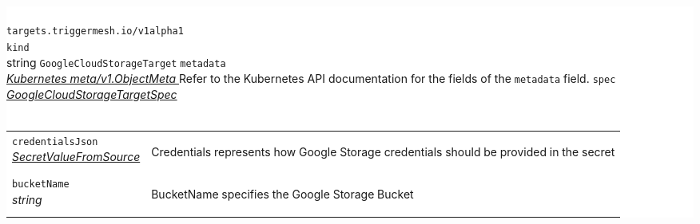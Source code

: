 <code>
targets.triggermesh.io/v1alpha1
</code>
</td>
</tr>
<tr>
<td>
<code>kind</code></br>
string
</td>
<td><code>GoogleCloudStorageTarget</code></td>
</tr>
<tr>
<td>
<code>metadata</code></br>
<em>
<a href="https://kubernetes.io/docs/reference/generated/kubernetes-api/v1.18/#objectmeta-v1-meta">
Kubernetes meta/v1.ObjectMeta
</a>
</em>
</td>
<td>
Refer to the Kubernetes API documentation for the fields of the
<code>metadata</code> field.
</td>
</tr>
<tr>
<td>
<code>spec</code></br>
<em>
<a href="#targets.triggermesh.io/v1alpha1.GoogleCloudStorageTargetSpec">
GoogleCloudStorageTargetSpec
</a>
</em>
</td>
<td>
<br/>
<br/>
<table>
<tr>
<td>
<code>credentialsJson</code></br>
<em>
<a href="#targets.triggermesh.io/v1alpha1.SecretValueFromSource">
SecretValueFromSource
</a>
</em>
</td>
<td>
<p>Credentials represents how Google Storage credentials should be provided in the secret</p>
</td>
</tr>
<tr>
<td>
<code>bucketName</code></br>
<em>
string
</em>
</td>
<td>
<p>BucketName specifies the Google Storage Bucket</p>
</td>
</tr>
<tr>